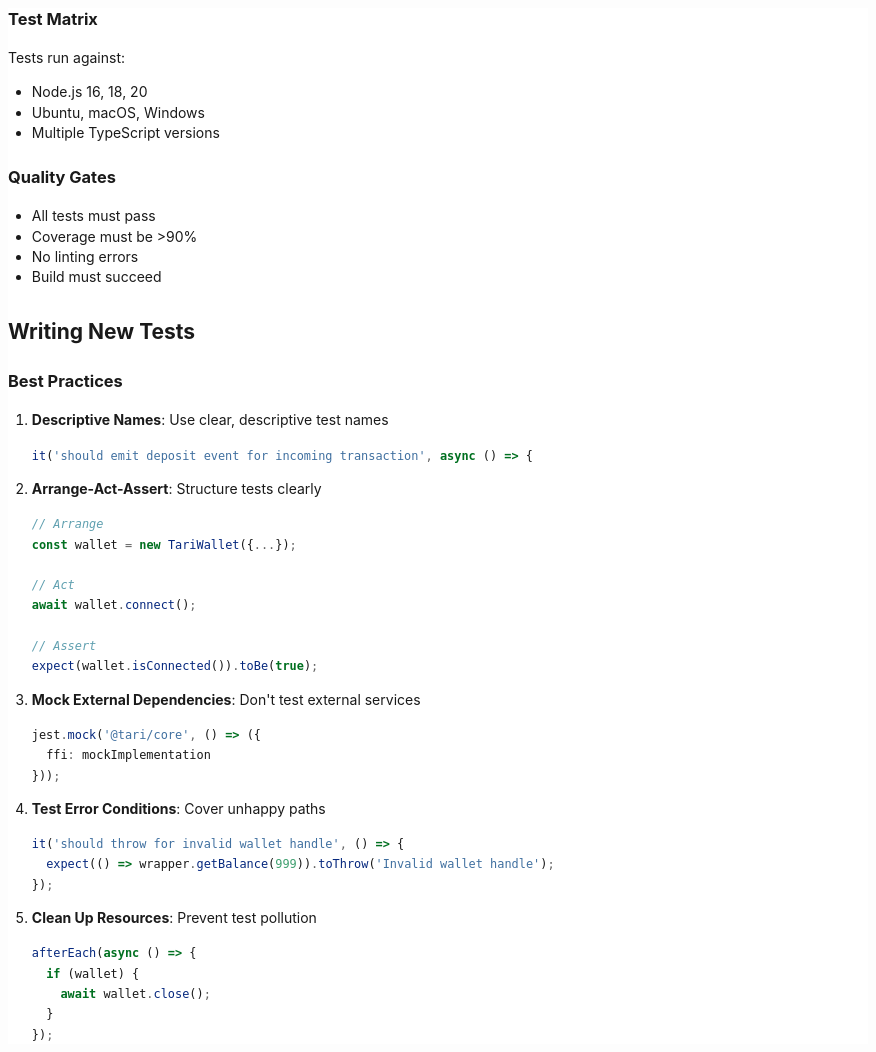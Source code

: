 ### Test Matrix
Tests run against:
- Node.js 16, 18, 20
- Ubuntu, macOS, Windows
- Multiple TypeScript versions

### Quality Gates
- All tests must pass
- Coverage must be >90%
- No linting errors
- Build must succeed

## Writing New Tests

### Best Practices

1. **Descriptive Names**: Use clear, descriptive test names
   ```typescript
   it('should emit deposit event for incoming transaction', async () => {
   ```

2. **Arrange-Act-Assert**: Structure tests clearly
   ```typescript
   // Arrange
   const wallet = new TariWallet({...});
   
   // Act
   await wallet.connect();
   
   // Assert
   expect(wallet.isConnected()).toBe(true);
   ```

3. **Mock External Dependencies**: Don't test external services
   ```typescript
   jest.mock('@tari/core', () => ({
     ffi: mockImplementation
   }));
   ```

4. **Test Error Conditions**: Cover unhappy paths
   ```typescript
   it('should throw for invalid wallet handle', () => {
     expect(() => wrapper.getBalance(999)).toThrow('Invalid wallet handle');
   });
   ```

5. **Clean Up Resources**: Prevent test pollution
   ```typescript
   afterEach(async () => {
     if (wallet) {
       await wallet.close();
     }
   });
   ```
